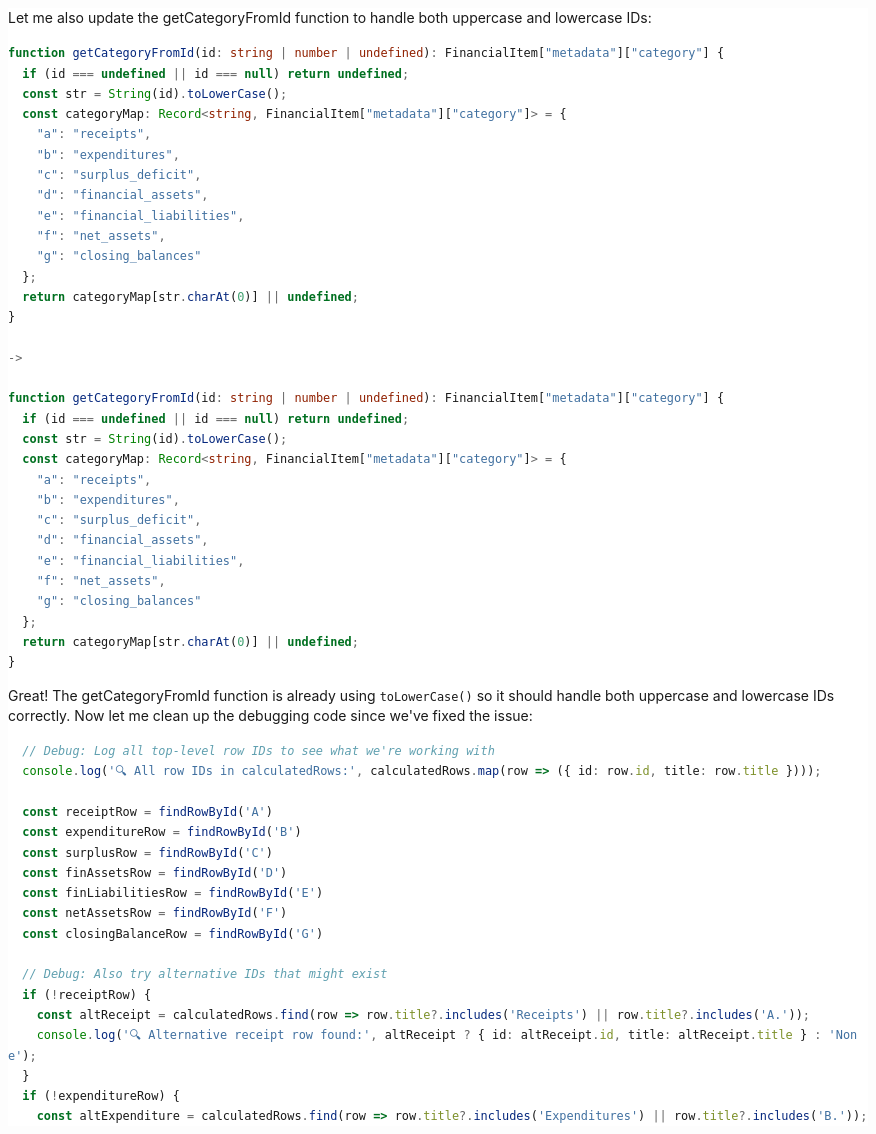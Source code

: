 Let me also update the getCategoryFromId function to handle both uppercase and lowercase IDs:

```typescript
function getCategoryFromId(id: string | number | undefined): FinancialItem["metadata"]["category"] {
  if (id === undefined || id === null) return undefined;
  const str = String(id).toLowerCase();
  const categoryMap: Record<string, FinancialItem["metadata"]["category"]> = {
    "a": "receipts",
    "b": "expenditures",
    "c": "surplus_deficit",
    "d": "financial_assets",
    "e": "financial_liabilities",
    "f": "net_assets",
    "g": "closing_balances"
  };
  return categoryMap[str.charAt(0)] || undefined;
}

->

function getCategoryFromId(id: string | number | undefined): FinancialItem["metadata"]["category"] {
  if (id === undefined || id === null) return undefined;
  const str = String(id).toLowerCase();
  const categoryMap: Record<string, FinancialItem["metadata"]["category"]> = {
    "a": "receipts",
    "b": "expenditures",
    "c": "surplus_deficit",
    "d": "financial_assets",
    "e": "financial_liabilities",
    "f": "net_assets",
    "g": "closing_balances"
  };
  return categoryMap[str.charAt(0)] || undefined;
}
```

Great! The getCategoryFromId function is already using `toLowerCase()` so it should handle both uppercase and lowercase IDs correctly. Now let me clean up the debugging code since we've fixed the issue:

```typescript
  // Debug: Log all top-level row IDs to see what we're working with
  console.log('🔍 All row IDs in calculatedRows:', calculatedRows.map(row => ({ id: row.id, title: row.title })));
  
  const receiptRow = findRowById('A')
  const expenditureRow = findRowById('B')
  const surplusRow = findRowById('C')
  const finAssetsRow = findRowById('D')
  const finLiabilitiesRow = findRowById('E')
  const netAssetsRow = findRowById('F')
  const closingBalanceRow = findRowById('G')
  
  // Debug: Also try alternative IDs that might exist
  if (!receiptRow) {
    const altReceipt = calculatedRows.find(row => row.title?.includes('Receipts') || row.title?.includes('A.'));
    console.log('🔍 Alternative receipt row found:', altReceipt ? { id: altReceipt.id, title: altReceipt.title } : 'None');
  }
  if (!expenditureRow) {
    const altExpenditure = calculatedRows.find(row => row.title?.includes('Expenditures') || row.title?.includes('B.'));
```